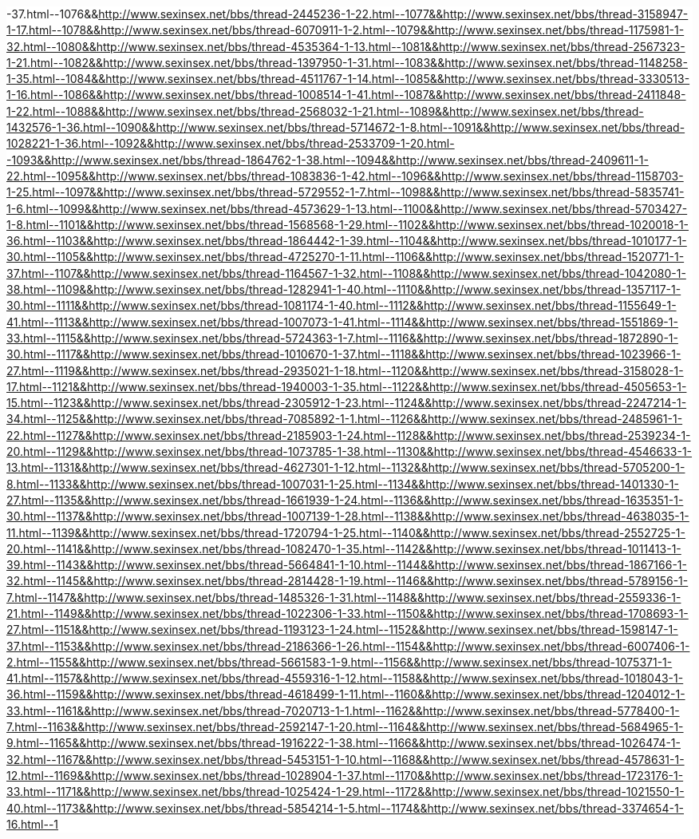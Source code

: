 -37.html--1076&&http://www.sexinsex.net/bbs/thread-2445236-1-22.html--1077&&http://www.sexinsex.net/bbs/thread-3158947-1-17.html--1078&&http://www.sexinsex.net/bbs/thread-6070911-1-2.html--1079&&http://www.sexinsex.net/bbs/thread-1175981-1-32.html--1080&&http://www.sexinsex.net/bbs/thread-4535364-1-13.html--1081&&http://www.sexinsex.net/bbs/thread-2567323-1-21.html--1082&&http://www.sexinsex.net/bbs/thread-1397950-1-31.html--1083&&http://www.sexinsex.net/bbs/thread-1148258-1-35.html--1084&&http://www.sexinsex.net/bbs/thread-4511767-1-14.html--1085&&http://www.sexinsex.net/bbs/thread-3330513-1-16.html--1086&&http://www.sexinsex.net/bbs/thread-1008514-1-41.html--1087&&http://www.sexinsex.net/bbs/thread-2411848-1-22.html--1088&&http://www.sexinsex.net/bbs/thread-2568032-1-21.html--1089&&http://www.sexinsex.net/bbs/thread-1432576-1-36.html--1090&&http://www.sexinsex.net/bbs/thread-5714672-1-8.html--1091&&http://www.sexinsex.net/bbs/thread-1028221-1-36.html--1092&&http://www.sexinsex.net/bbs/thread-2533709-1-20.html--1093&&http://www.sexinsex.net/bbs/thread-1864762-1-38.html--1094&&http://www.sexinsex.net/bbs/thread-2409611-1-22.html--1095&&http://www.sexinsex.net/bbs/thread-1083836-1-42.html--1096&&http://www.sexinsex.net/bbs/thread-1158703-1-25.html--1097&&http://www.sexinsex.net/bbs/thread-5729552-1-7.html--1098&&http://www.sexinsex.net/bbs/thread-5835741-1-6.html--1099&&http://www.sexinsex.net/bbs/thread-4573629-1-13.html--1100&&http://www.sexinsex.net/bbs/thread-5703427-1-8.html--1101&&http://www.sexinsex.net/bbs/thread-1568568-1-29.html--1102&&http://www.sexinsex.net/bbs/thread-1020018-1-36.html--1103&&http://www.sexinsex.net/bbs/thread-1864442-1-39.html--1104&&http://www.sexinsex.net/bbs/thread-1010177-1-30.html--1105&&http://www.sexinsex.net/bbs/thread-4725270-1-11.html--1106&&http://www.sexinsex.net/bbs/thread-1520771-1-37.html--1107&&http://www.sexinsex.net/bbs/thread-1164567-1-32.html--1108&&http://www.sexinsex.net/bbs/thread-1042080-1-38.html--1109&&http://www.sexinsex.net/bbs/thread-1282941-1-40.html--1110&&http://www.sexinsex.net/bbs/thread-1357117-1-30.html--1111&&http://www.sexinsex.net/bbs/thread-1081174-1-40.html--1112&&http://www.sexinsex.net/bbs/thread-1155649-1-41.html--1113&&http://www.sexinsex.net/bbs/thread-1007073-1-41.html--1114&&http://www.sexinsex.net/bbs/thread-1551869-1-33.html--1115&&http://www.sexinsex.net/bbs/thread-5724363-1-7.html--1116&&http://www.sexinsex.net/bbs/thread-1872890-1-30.html--1117&&http://www.sexinsex.net/bbs/thread-1010670-1-37.html--1118&&http://www.sexinsex.net/bbs/thread-1023966-1-27.html--1119&&http://www.sexinsex.net/bbs/thread-2935021-1-18.html--1120&&http://www.sexinsex.net/bbs/thread-3158028-1-17.html--1121&&http://www.sexinsex.net/bbs/thread-1940003-1-35.html--1122&&http://www.sexinsex.net/bbs/thread-4505653-1-15.html--1123&&http://www.sexinsex.net/bbs/thread-2305912-1-23.html--1124&&http://www.sexinsex.net/bbs/thread-2247214-1-34.html--1125&&http://www.sexinsex.net/bbs/thread-7085892-1-1.html--1126&&http://www.sexinsex.net/bbs/thread-2485961-1-22.html--1127&&http://www.sexinsex.net/bbs/thread-2185903-1-24.html--1128&&http://www.sexinsex.net/bbs/thread-2539234-1-20.html--1129&&http://www.sexinsex.net/bbs/thread-1073785-1-38.html--1130&&http://www.sexinsex.net/bbs/thread-4546633-1-13.html--1131&&http://www.sexinsex.net/bbs/thread-4627301-1-12.html--1132&&http://www.sexinsex.net/bbs/thread-5705200-1-8.html--1133&&http://www.sexinsex.net/bbs/thread-1007031-1-25.html--1134&&http://www.sexinsex.net/bbs/thread-1401330-1-27.html--1135&&http://www.sexinsex.net/bbs/thread-1661939-1-24.html--1136&&http://www.sexinsex.net/bbs/thread-1635351-1-30.html--1137&&http://www.sexinsex.net/bbs/thread-1007139-1-28.html--1138&&http://www.sexinsex.net/bbs/thread-4638035-1-11.html--1139&&http://www.sexinsex.net/bbs/thread-1720794-1-25.html--1140&&http://www.sexinsex.net/bbs/thread-2552725-1-20.html--1141&&http://www.sexinsex.net/bbs/thread-1082470-1-35.html--1142&&http://www.sexinsex.net/bbs/thread-1011413-1-39.html--1143&&http://www.sexinsex.net/bbs/thread-5664841-1-10.html--1144&&http://www.sexinsex.net/bbs/thread-1867166-1-32.html--1145&&http://www.sexinsex.net/bbs/thread-2814428-1-19.html--1146&&http://www.sexinsex.net/bbs/thread-5789156-1-7.html--1147&&http://www.sexinsex.net/bbs/thread-1485326-1-31.html--1148&&http://www.sexinsex.net/bbs/thread-2559336-1-21.html--1149&&http://www.sexinsex.net/bbs/thread-1022306-1-33.html--1150&&http://www.sexinsex.net/bbs/thread-1708693-1-27.html--1151&&http://www.sexinsex.net/bbs/thread-1193123-1-24.html--1152&&http://www.sexinsex.net/bbs/thread-1598147-1-37.html--1153&&http://www.sexinsex.net/bbs/thread-2186366-1-26.html--1154&&http://www.sexinsex.net/bbs/thread-6007406-1-2.html--1155&&http://www.sexinsex.net/bbs/thread-5661583-1-9.html--1156&&http://www.sexinsex.net/bbs/thread-1075371-1-41.html--1157&&http://www.sexinsex.net/bbs/thread-4559316-1-12.html--1158&&http://www.sexinsex.net/bbs/thread-1018043-1-36.html--1159&&http://www.sexinsex.net/bbs/thread-4618499-1-11.html--1160&&http://www.sexinsex.net/bbs/thread-1204012-1-33.html--1161&&http://www.sexinsex.net/bbs/thread-7020713-1-1.html--1162&&http://www.sexinsex.net/bbs/thread-5778400-1-7.html--1163&&http://www.sexinsex.net/bbs/thread-2592147-1-20.html--1164&&http://www.sexinsex.net/bbs/thread-5684965-1-9.html--1165&&http://www.sexinsex.net/bbs/thread-1916222-1-38.html--1166&&http://www.sexinsex.net/bbs/thread-1026474-1-32.html--1167&&http://www.sexinsex.net/bbs/thread-5453151-1-10.html--1168&&http://www.sexinsex.net/bbs/thread-4578631-1-12.html--1169&&http://www.sexinsex.net/bbs/thread-1028904-1-37.html--1170&&http://www.sexinsex.net/bbs/thread-1723176-1-33.html--1171&&http://www.sexinsex.net/bbs/thread-1025424-1-29.html--1172&&http://www.sexinsex.net/bbs/thread-1021550-1-40.html--1173&&http://www.sexinsex.net/bbs/thread-5854214-1-5.html--1174&&http://www.sexinsex.net/bbs/thread-3374654-1-16.html--1